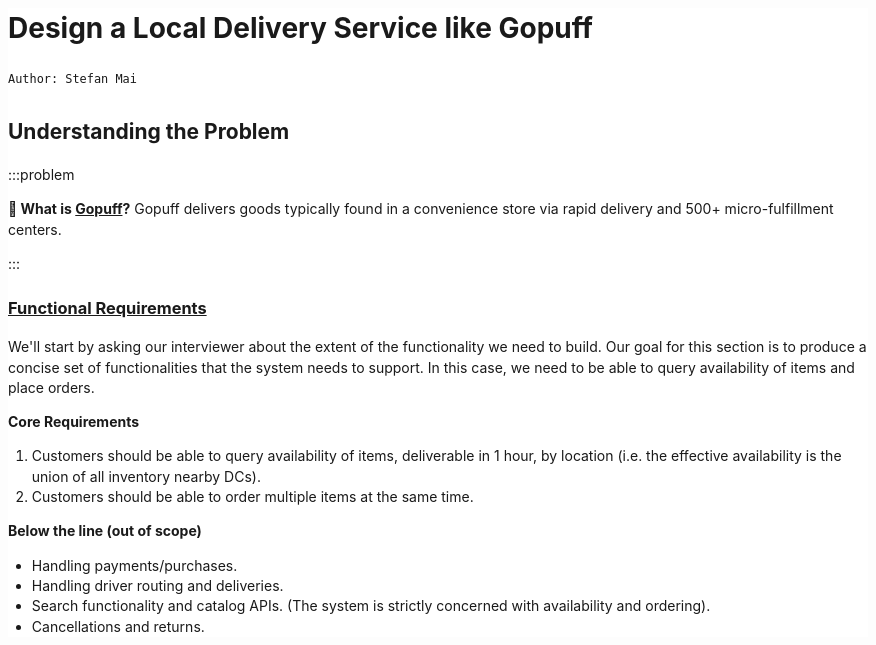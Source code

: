 
Design a Local Delivery Service like Gopuff
===========================================

```
Author: Stefan Mai
```



Understanding the Problem
-------------------------



:::problem


**‍💨 What is [Gopuff](https://www.gopuff.com)?**
Gopuff delivers goods typically found in a convenience store via rapid delivery and 500+ micro-fulfillment centers.


:::




### [Functional Requirements](https://www.hellointerview.com/learn/system-design/in-a-hurry/delivery#1-functional-requirements)





We'll start by asking our interviewer about the extent of the functionality we need to build. Our goal for this section is to produce a concise set of functionalities that the system needs to support. In this case, we need to be able to query availability of items and place orders.





**Core Requirements**





1. Customers should be able to query availability of items, deliverable in 1 hour, by location (i.e. the effective availability is the union of all inventory nearby DCs).
2. Customers should be able to order multiple items at the same time.




**Below the line (out of scope)**





* Handling payments/purchases.
* Handling driver routing and deliveries.
* Search functionality and catalog APIs. (The system is strictly concerned with availability and ordering).
* Cancellations and returns.
